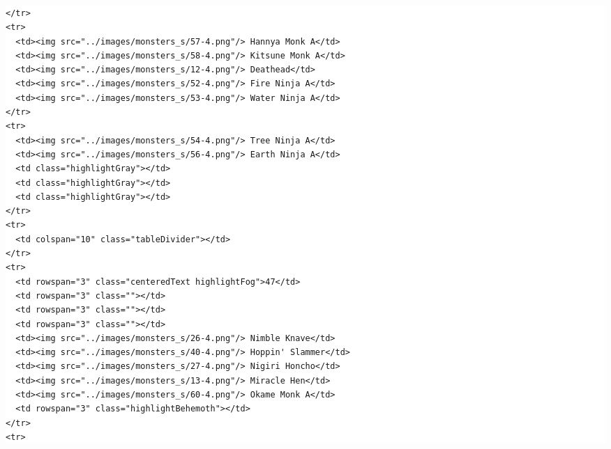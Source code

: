     </tr>
    <tr>
      <td><img src="../images/monsters_s/57-4.png"/> Hannya Monk A</td>
      <td><img src="../images/monsters_s/58-4.png"/> Kitsune Monk A</td>
      <td><img src="../images/monsters_s/12-4.png"/> Deathead</td>
      <td><img src="../images/monsters_s/52-4.png"/> Fire Ninja A</td>
      <td><img src="../images/monsters_s/53-4.png"/> Water Ninja A</td>
    </tr>
    <tr>
      <td><img src="../images/monsters_s/54-4.png"/> Tree Ninja A</td>
      <td><img src="../images/monsters_s/56-4.png"/> Earth Ninja A</td>
      <td class="highlightGray"></td>
      <td class="highlightGray"></td>
      <td class="highlightGray"></td>
    </tr>
    <tr>
      <td colspan="10" class="tableDivider"></td>
    </tr>
    <tr>
      <td rowspan="3" class="centeredText highlightFog">47</td>
      <td rowspan="3" class=""></td>
      <td rowspan="3" class=""></td>
      <td rowspan="3" class=""></td>
      <td><img src="../images/monsters_s/26-4.png"/> Nimble Knave</td>
      <td><img src="../images/monsters_s/40-4.png"/> Hoppin' Slammer</td>
      <td><img src="../images/monsters_s/27-4.png"/> Nigiri Honcho</td>
      <td><img src="../images/monsters_s/13-4.png"/> Miracle Hen</td>
      <td><img src="../images/monsters_s/60-4.png"/> Okame Monk A</td>
      <td rowspan="3" class="highlightBehemoth"></td>
    </tr>
    <tr>